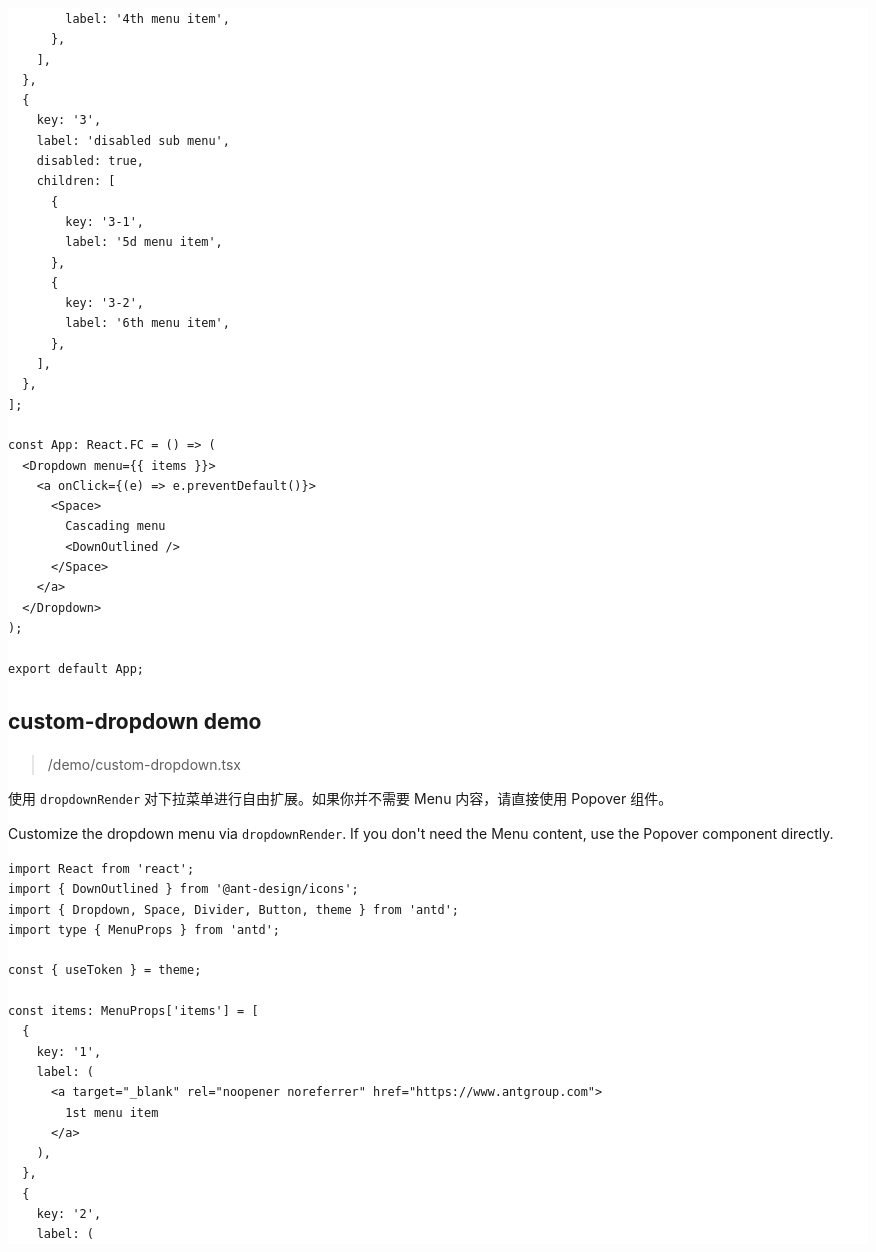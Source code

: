 ```tsx
        label: '4th menu item',
      },
    ],
  },
  {
    key: '3',
    label: 'disabled sub menu',
    disabled: true,
    children: [
      {
        key: '3-1',
        label: '5d menu item',
      },
      {
        key: '3-2',
        label: '6th menu item',
      },
    ],
  },
];

const App: React.FC = () => (
  <Dropdown menu={{ items }}>
    <a onClick={(e) => e.preventDefault()}>
      <Space>
        Cascading menu
        <DownOutlined />
      </Space>
    </a>
  </Dropdown>
);

export default App;
```

## custom-dropdown demo
>/demo/custom-dropdown.tsx


使用 `dropdownRender` 对下拉菜单进行自由扩展。如果你并不需要 Menu 内容，请直接使用 Popover 组件。



Customize the dropdown menu via `dropdownRender`. If you don't need the Menu content, use the Popover component directly.
```tsx
import React from 'react';
import { DownOutlined } from '@ant-design/icons';
import { Dropdown, Space, Divider, Button, theme } from 'antd';
import type { MenuProps } from 'antd';

const { useToken } = theme;

const items: MenuProps['items'] = [
  {
    key: '1',
    label: (
      <a target="_blank" rel="noopener noreferrer" href="https://www.antgroup.com">
        1st menu item
      </a>
    ),
  },
  {
    key: '2',
    label: (
```